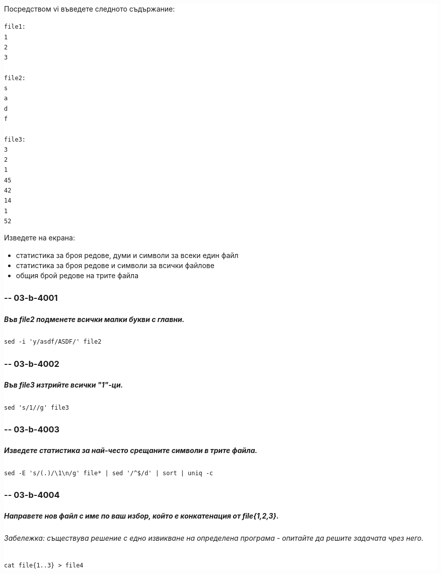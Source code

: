 Посредством vi въведете следното съдържание:
```
file1:
1
2
3

file2:
s
a
d
f

file3:
3
2
1
45
42
14
1
52
```
Изведете на екрана:
* статистика за броя редове, думи и символи за всеки един файл
* статистика за броя редове и символи за всички файлове
* общия брой редове на трите файла

### -- 03-b-4001
##### Във file2 подменете всички малки букви с главни.
```
sed -i 'y/asdf/ASDF/' file2
```

### -- 03-b-4002
##### Във file3 изтрийте всички "1"-ци.
```
sed 's/1//g' file3
```

### -- 03-b-4003
##### Изведете статистика за най-често срещаните символи в трите файла.
```
sed -E 's/(.)/\1\n/g' file* | sed '/^$/d' | sort | uniq -c
```

### -- 03-b-4004
##### Направете нов файл с име по ваш избор, който е конкатенация от file{1,2,3}.
###### Забележка: съществува решение с едно извикване на определена програма - опитайте да решите задачата чрез него.
```
cat file{1..3} > file4
```
